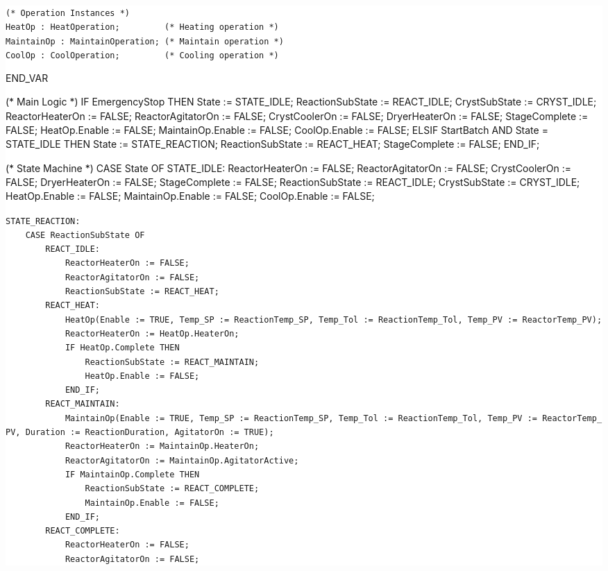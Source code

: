     (* Operation Instances *)
    HeatOp : HeatOperation;         (* Heating operation *)
    MaintainOp : MaintainOperation; (* Maintain operation *)
    CoolOp : CoolOperation;         (* Cooling operation *)
END_VAR

(* Main Logic *)
IF EmergencyStop THEN
    State := STATE_IDLE;
    ReactionSubState := REACT_IDLE;
    CrystSubState := CRYST_IDLE;
    ReactorHeaterOn := FALSE;
    ReactorAgitatorOn := FALSE;
    CrystCoolerOn := FALSE;
    DryerHeaterOn := FALSE;
    StageComplete := FALSE;
    HeatOp.Enable := FALSE;
    MaintainOp.Enable := FALSE;
    CoolOp.Enable := FALSE;
ELSIF StartBatch AND State = STATE_IDLE THEN
    State := STATE_REACTION;
    ReactionSubState := REACT_HEAT;
    StageComplete := FALSE;
END_IF;

(* State Machine *)
CASE State OF
    STATE_IDLE:
        ReactorHeaterOn := FALSE;
        ReactorAgitatorOn := FALSE;
        CrystCoolerOn := FALSE;
        DryerHeaterOn := FALSE;
        StageComplete := FALSE;
        ReactionSubState := REACT_IDLE;
        CrystSubState := CRYST_IDLE;
        HeatOp.Enable := FALSE;
        MaintainOp.Enable := FALSE;
        CoolOp.Enable := FALSE;

    STATE_REACTION:
        CASE ReactionSubState OF
            REACT_IDLE:
                ReactorHeaterOn := FALSE;
                ReactorAgitatorOn := FALSE;
                ReactionSubState := REACT_HEAT;
            REACT_HEAT:
                HeatOp(Enable := TRUE, Temp_SP := ReactionTemp_SP, Temp_Tol := ReactionTemp_Tol, Temp_PV := ReactorTemp_PV);
                ReactorHeaterOn := HeatOp.HeaterOn;
                IF HeatOp.Complete THEN
                    ReactionSubState := REACT_MAINTAIN;
                    HeatOp.Enable := FALSE;
                END_IF;
            REACT_MAINTAIN:
                MaintainOp(Enable := TRUE, Temp_SP := ReactionTemp_SP, Temp_Tol := ReactionTemp_Tol, Temp_PV := ReactorTemp_PV, Duration := ReactionDuration, AgitatorOn := TRUE);
                ReactorHeaterOn := MaintainOp.HeaterOn;
                ReactorAgitatorOn := MaintainOp.AgitatorActive;
                IF MaintainOp.Complete THEN
                    ReactionSubState := REACT_COMPLETE;
                    MaintainOp.Enable := FALSE;
                END_IF;
            REACT_COMPLETE:
                ReactorHeaterOn := FALSE;
                ReactorAgitatorOn := FALSE;